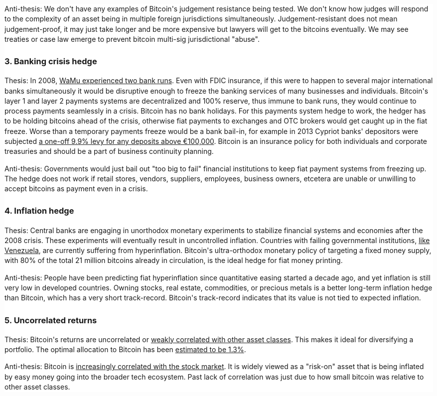 Anti-thesis: We don't have any examples of Bitcoin's judgement resistance being tested. We don't know how judges will respond to the complexity of an asset being in multiple foreign jurisdictions simultaneously. Judgement-resistant does not mean judgement-proof, it may just take longer and be more expensive but lawyers will get to the bitcoins eventually. We may see treaties or case law emerge to prevent bitcoin multi-sig jurisdictional "abuse".

### 3. Banking crisis hedge

Thesis: In 2008, [WaMu experienced two bank runs](http://blogs.reuters.com/rolfe-winkler/2009/10/29/wamus-bank-run/). Even with FDIC insurance, if this were to happen to several major international banks simultaneously it would be disruptive enough to freeze the banking services of many businesses and individuals. Bitcoin's layer 1 and layer 2 payments systems are decentralized and 100% reserve, thus immune to bank runs, they would continue to process payments seamlessly in a crisis. Bitcoin has no bank holidays. For this payments system hedge to work, the hedger has to be holding bitcoins ahead of the crisis, otherwise fiat payments to exchanges and OTC brokers would get caught up in the fiat freeze. Worse than a temporary payments freeze would be a bank bail-in, for example in 2013 Cypriot banks' depositors were subjected [a one-off 9.9% levy for any deposits above €100,000](https://www.economist.com/schumpeter/2013/03/16/unfair-short-sighted-and-self-defeating). Bitcoin is an insurance policy for both individuals and corporate treasuries and should be a part of business continuity planning.

Anti-thesis: Governments would just bail out "too big to fail" financial institutions to keep fiat payment systems from freezing up. The hedge does not work if retail stores, vendors, suppliers, employees, business owners, etcetera are unable or unwilling to accept bitcoins as payment even in a crisis.

### 4. Inflation hedge

Thesis: Central banks are engaging in unorthodox monetary experiments to stabilize financial systems and economies after the 2008 crisis. These experiments will eventually result in uncontrolled inflation. Countries with failing governmental institutions, [like Venezuela](https://www.reuters.com/article/us-venezuela-economy/venezuela-annual-inflation-hits-24600-percent-in-may-national-assembly-idUSKBN1J71YB), are currently suffering from hyperinflation. Bitcoin's ultra-orthodox monetary policy of targeting a fixed money supply, with 80% of the total 21 million bitcoins already in circulation, is the ideal hedge for fiat money printing.

Anti-thesis: People have been predicting fiat hyperinflation since quantitative easing started a decade ago, and yet inflation is still very low in developed countries. Owning stocks, real estate, commodities, or precious metals is a better long-term inflation hedge than Bitcoin, which has a very short track-record. Bitcoin's track-record indicates that its value is not tied to expected inflation.

### 5. Uncorrelated returns

Thesis: Bitcoin's returns are uncorrelated or [weakly correlated with other asset classes](https://www.bloomberg.com/graphics/2018-bitcoin-investment/). This makes it ideal for diversifying a portfolio. The optimal allocation to Bitcoin has been [estimated to be 1.3%](https://papers.ssrn.com/sol3/papers.cfm?abstract_id=3082808).

Anti-thesis: Bitcoin is [increasingly correlated with the stock market](https://www.cnbc.com/2018/02/07/wells-fargo-strategist-bitcoin-and-the-market-are-correlated.html). It is widely viewed as a "risk-on" asset that is being inflated by easy money going into the broader tech ecosystem. Past lack of correlation was just due to how small bitcoin was relative to other asset classes.
